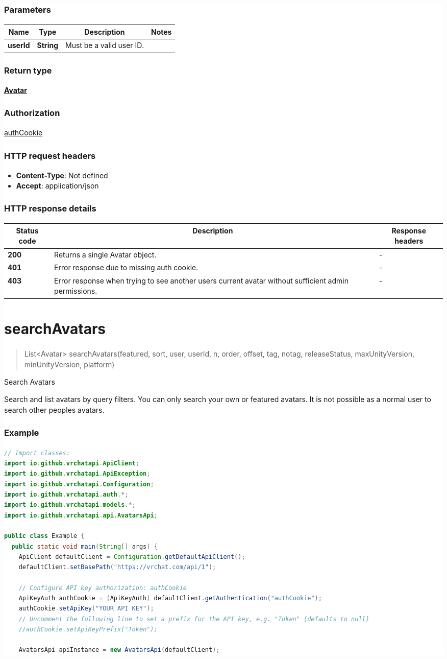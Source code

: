 ```java
```

### Parameters

| Name | Type | Description  | Notes |
|------------- | ------------- | ------------- | -------------|
| **userId** | **String**| Must be a valid user ID. | |

### Return type

[**Avatar**](Avatar.md)

### Authorization

[authCookie](../README.md#authCookie)

### HTTP request headers

 - **Content-Type**: Not defined
 - **Accept**: application/json

### HTTP response details
| Status code | Description | Response headers |
|-------------|-------------|------------------|
| **200** | Returns a single Avatar object. |  -  |
| **401** | Error response due to missing auth cookie. |  -  |
| **403** | Error response when trying to see another users current avatar without sufficient admin permissions. |  -  |

<a name="searchAvatars"></a>
# **searchAvatars**
> List&lt;Avatar&gt; searchAvatars(featured, sort, user, userId, n, order, offset, tag, notag, releaseStatus, maxUnityVersion, minUnityVersion, platform)

Search Avatars

Search and list avatars by query filters. You can only search your own or featured avatars. It is not possible as a normal user to search other peoples avatars.

### Example
```java
// Import classes:
import io.github.vrchatapi.ApiClient;
import io.github.vrchatapi.ApiException;
import io.github.vrchatapi.Configuration;
import io.github.vrchatapi.auth.*;
import io.github.vrchatapi.models.*;
import io.github.vrchatapi.api.AvatarsApi;

public class Example {
  public static void main(String[] args) {
    ApiClient defaultClient = Configuration.getDefaultApiClient();
    defaultClient.setBasePath("https://vrchat.com/api/1");
    
    // Configure API key authorization: authCookie
    ApiKeyAuth authCookie = (ApiKeyAuth) defaultClient.getAuthentication("authCookie");
    authCookie.setApiKey("YOUR API KEY");
    // Uncomment the following line to set a prefix for the API key, e.g. "Token" (defaults to null)
    //authCookie.setApiKeyPrefix("Token");

    AvatarsApi apiInstance = new AvatarsApi(defaultClient);
```